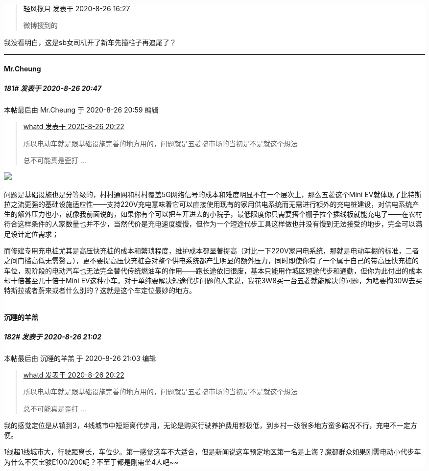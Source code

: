 
<blockquote><a href="httphttps://bbs.saraba1st.com/2b/forum.php?mod=redirect&amp;goto=findpost&amp;pid=48556221&amp;ptid=1956300" target="_blank">轻风揽月 发表于 2020-8-26 16:27</a>

微博搜到的</blockquote>
我没看明白，这是sb女司机开了新车先撞柱子再追尾了？







*****

####  Mr.Cheung  
##### 181#       发表于 2020-8-26 20:47



 本帖最后由 Mr.Cheung 于 2020-8-26 20:59 编辑 
<blockquote><a href="httphttps://bbs.saraba1st.com/2b/forum.php?mod=redirect&amp;goto=findpost&amp;pid=48558489&amp;ptid=1956300" target="_blank">whatd 发表于 2020-8-26 20:22</a>

所以电动车就是跟基础设施完善的地方用的，问题就是五菱搞市场的当初是不是就这个想法


总不可能真是歪打 ...</blockquote>
<img src="https://static.saraba1st.com/image/smiley/face2017/015.png" referrerpolicy="no-referrer">

问题是基础设施也是分等级的，村村通网和村村覆盖5G网络信号的成本和难度明显不在一个层次上，那么五菱这个Mini EV就体现了比特斯拉之流更强的基础设施适应性——支持220V充电意味着它可以直接使用现有的家用供电系统而无需进行额外的充电桩建设，对供电系统产生的额外压力也小，就像我前面说的，如果你有个可以把车开进去的小院子，最低限度你只需要搭个棚子拉个插线板就能充电了——在农村符合这样条件的人家数量也并不少，当然代价是充电速度缓慢，但作为一个短途代步工具这样做也并没有慢到无法接受的地步，完全可以满足设计定位需求；


而修建专用充电桩尤其是高压快充桩的成本和繁琐程度，维护成本都显著提高（对比一下220V家用电系统，那就是电动车棚的标准，二者之间门槛高低无需赘言），更不要提高压快充桩会对整个供电系统都产生明显的额外压力，同时即使你有了一个属于自己的带高压快充桩的车位，现阶段的电动汽车也无法完全替代传统燃油车的作用——跑长途依旧很废，基本只能用作城区短途代步和通勤，但你为此付出的成本却十倍甚至几十倍于Mini EV这种小车。对于单纯要解决短途代步问题的人来说，我花3W8买一台五菱就能解决的问题，为啥要掏30W去买特斯拉或者蔚来或者什么别的？这就是这个车定位最妙的地方。







*****

####  沉睡的羊羔  
##### 182#       发表于 2020-8-26 21:02



 本帖最后由 沉睡的羊羔 于 2020-8-26 21:03 编辑 
<blockquote><a href="httphttps://bbs.saraba1st.com/2b/forum.php?mod=redirect&amp;goto=findpost&amp;pid=48558489&amp;ptid=1956300" target="_blank">whatd 发表于 2020-8-26 20:22</a>

所以电动车就是跟基础设施完善的地方用的，问题就是五菱搞市场的当初是不是就这个想法


总不可能真是歪打 ...</blockquote>
我的感觉定位是从镇到3，4线城市中短距离代步用，无论是购买行驶养护费用都极低，到乡村一级很多地方蛮多路况不行，充电不一定方便。

1线超1线城市大，行驶距离长，车位少。第一感觉这车不大适合，但是新闻说这车预定地区第一名是上海？魔都群众如果刚需电动小代步车为什么不买宝骏E100/200呢？不至于都是刚需坐4人吧~~
